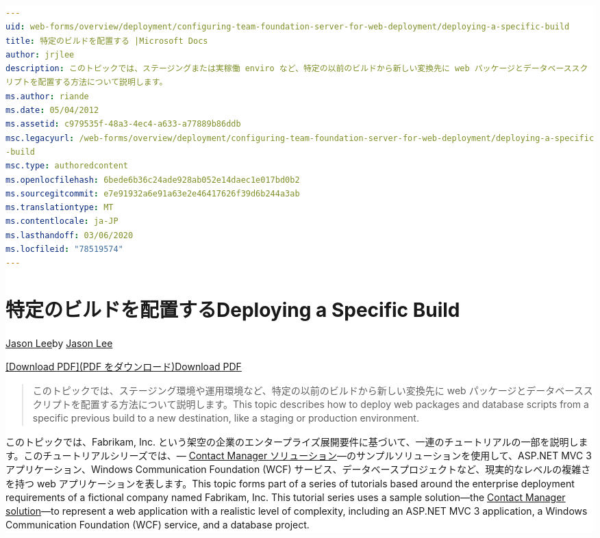 ```yaml
---
uid: web-forms/overview/deployment/configuring-team-foundation-server-for-web-deployment/deploying-a-specific-build
title: 特定のビルドを配置する |Microsoft Docs
author: jrjlee
description: このトピックでは、ステージングまたは実稼働 enviro など、特定の以前のビルドから新しい変換先に web パッケージとデータベーススクリプトを配置する方法について説明します。
ms.author: riande
ms.date: 05/04/2012
ms.assetid: c979535f-48a3-4ec4-a633-a77889b86ddb
msc.legacyurl: /web-forms/overview/deployment/configuring-team-foundation-server-for-web-deployment/deploying-a-specific-build
msc.type: authoredcontent
ms.openlocfilehash: 6bede6b36c24ade928ab052e14daec1e017bd0b2
ms.sourcegitcommit: e7e91932a6e91a63e2e46417626f39d6b244a3ab
ms.translationtype: MT
ms.contentlocale: ja-JP
ms.lasthandoff: 03/06/2020
ms.locfileid: "78519574"
---
```

# <a name="deploying-a-specific-build"></a><span data-ttu-id="6cbf9-103">特定のビルドを配置する</span><span class="sxs-lookup"><span data-stu-id="6cbf9-103">Deploying a Specific Build</span></span>

<span data-ttu-id="6cbf9-104">[Jason Lee](https://github.com/jrjlee)</span><span class="sxs-lookup"><span data-stu-id="6cbf9-104">by [Jason Lee](https://github.com/jrjlee)</span></span>

<span data-ttu-id="6cbf9-105">[[Download PDF]\(PDF をダウンロード\)](https://msdnshared.blob.core.windows.net/media/MSDNBlogsFS/prod.evol.blogs.msdn.com/CommunityServer.Blogs.Components.WeblogFiles/00/00/00/63/56/8130.DeployingWebAppsInEnterpriseScenarios.pdf)</span><span class="sxs-lookup"><span data-stu-id="6cbf9-105">[Download PDF](https://msdnshared.blob.core.windows.net/media/MSDNBlogsFS/prod.evol.blogs.msdn.com/CommunityServer.Blogs.Components.WeblogFiles/00/00/00/63/56/8130.DeployingWebAppsInEnterpriseScenarios.pdf)</span></span>

> <span data-ttu-id="6cbf9-106">このトピックでは、ステージング環境や運用環境など、特定の以前のビルドから新しい変換先に web パッケージとデータベーススクリプトを配置する方法について説明します。</span><span class="sxs-lookup"><span data-stu-id="6cbf9-106">This topic describes how to deploy web packages and database scripts from a specific previous build to a new destination, like a staging or production environment.</span></span>

<span data-ttu-id="6cbf9-107">このトピックでは、Fabrikam, Inc. という架空の企業のエンタープライズ展開要件に基づいて、一連のチュートリアルの一部を説明します。このチュートリアルシリーズでは、&#x2014; [Contact Manager ソリューション](../web-deployment-in-the-enterprise/the-contact-manager-solution.md)&#x2014;のサンプルソリューションを使用して、ASP.NET MVC 3 アプリケーション、Windows Communication Foundation (WCF) サービス、データベースプロジェクトなど、現実的なレベルの複雑さを持つ web アプリケーションを表します。</span><span class="sxs-lookup"><span data-stu-id="6cbf9-107">This topic forms part of a series of tutorials based around the enterprise deployment requirements of a fictional company named Fabrikam, Inc. This tutorial series uses a sample solution&#x2014;the [Contact Manager solution](../web-deployment-in-the-enterprise/the-contact-manager-solution.md)&#x2014;to represent a web application with a realistic level of complexity, including an ASP.NET MVC 3 application, a Windows Communication Foundation (WCF) service, and a database project.</span></span>
